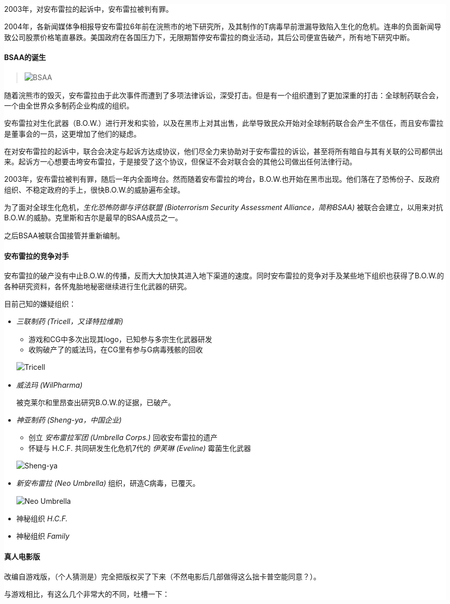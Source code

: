 2003年，对安布雷拉的起诉中，安布雷拉被判有罪。

2004年，各新闻媒体争相报导安布雷拉6年前在浣熊市的地下研究所，及其制作的T病毒早前泄漏导致陷入生化的危机。连串的负面新闻导致公司股票价格笔直暴跌。美国政府在各国压力下，无限期暂停安布雷拉的商业活动，其后公司便宣告破产，所有地下研究中断。	

#### BSAA的诞生

>![BSAA](./img/bio32.png)

随着浣熊市的毁灭，安布雷拉由于此次事件而遭到了多项法律诉讼，深受打击。但是有一个组织遭到了更加深重的打击：全球制药联合会，一个由全世界众多制药企业构成的组织。

安布雷拉对生化武器（B.O.W.）进行开发和实验，以及在黑市上对其出售，此举导致民众开始对全球制药联合会产生不信任，而且安布雷拉是董事会的一员，这更增加了他们的疑虑。

在对安布雷拉的起诉中，联合会决定与起诉方达成协议，他们尽全力来协助对于安布雷拉的诉讼，甚至将所有暗自与其有关联的公司都供出来。起诉方一心想要击垮安布雷拉，于是接受了这个协议，但保证不会对联合会的其他公司做出任何法律行动。

2003年，安布雷拉被判有罪，随后一年内全面垮台。然而随着安布雷拉的垮台，B.O.W.也开始在黑市出现。他们落在了恐怖份子、反政府组织、不稳定政府的手上，很快B.O.W.的威胁遍布全球。

为了面对全球生化危机，*生化恐怖防御与评估联盟 (Bioterrorism Security Assessment Alliance，简称BSAA)* 被联合会建立，以用来对抗B.O.W.的威胁。克里斯和吉尔是最早的BSAA成员之一。

之后BSAA被联合国接管并重新编制。



#### 安布雷拉的竞争对手
安布雷拉的破产没有中止B.O.W.的传播，反而大大加快其进入地下渠道的速度。同时安布雷拉的竞争对手及某些地下组织也获得了B.O.W.的各种研究资料，各怀鬼胎地秘密继续进行生化武器的研究。

目前己知的嫌疑组织：

- *三联制药 (Tricell，又译特拉维斯)*
	- 游戏和CG中多次出现其logo，已知参与多宗生化武器研发
	- 收购破产了的威法玛，在CG里有参与G病毒残骸的回收
	
	![Tricell](./img/bio13.jpg)
	
- *威法玛 (WilPharma)*

	被克莱尔和里昂查出研究B.O.W.的证据，已破产。

- *神亚制药 (Sheng-ya，中国企业)*
	- 创立 *安布雷拉军团 (Umbrella Corps.)* 回收安布雷拉的遗产
	- 怀疑与 H.C.F. 共同研发生化危机7代的 *伊芙琳 (Eveline)* 霉菌生化武器
	
	![Sheng-ya](./img/bio14.jpg)

- *新安布雷拉 (Neo Umbrella)* 组织，研造C病毒，已覆灭。
	
	![Neo Umbrella](./img/bio15.jpg)
	
- 神秘组织 *H.C.F.*

- 神秘组织 *Family*


#### 真人电影版
改编自游戏版，（个人猜测是）完全把版权买了下来（不然电影后几部做得这么拙卡普空能同意？）。

与游戏相比，有这么几个非常大的不同，吐槽一下：
